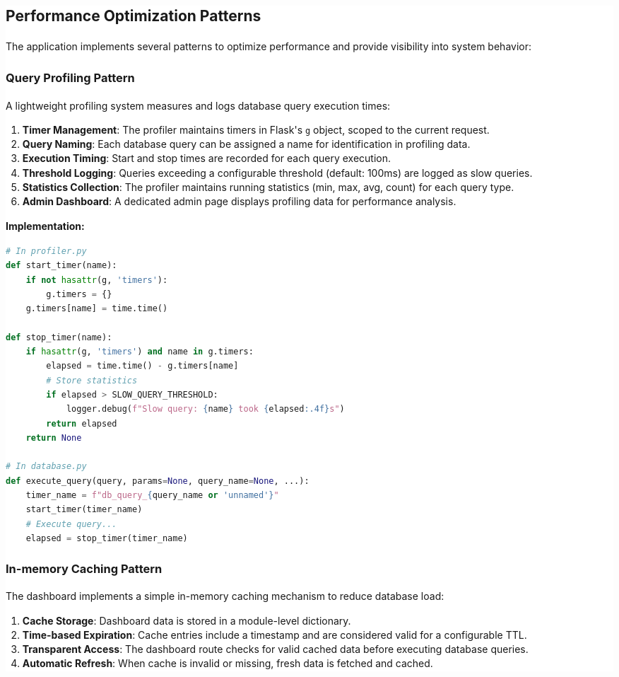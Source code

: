 ## Performance Optimization Patterns

The application implements several patterns to optimize performance and provide visibility into system behavior:

### Query Profiling Pattern

A lightweight profiling system measures and logs database query execution times:

1. **Timer Management**: The profiler maintains timers in Flask's `g` object, scoped to the current request.
2. **Query Naming**: Each database query can be assigned a name for identification in profiling data.
3. **Execution Timing**: Start and stop times are recorded for each query execution.
4. **Threshold Logging**: Queries exceeding a configurable threshold (default: 100ms) are logged as slow queries.
5. **Statistics Collection**: The profiler maintains running statistics (min, max, avg, count) for each query type.
6. **Admin Dashboard**: A dedicated admin page displays profiling data for performance analysis.

**Implementation:**

```python
# In profiler.py
def start_timer(name):
    if not hasattr(g, 'timers'):
        g.timers = {}
    g.timers[name] = time.time()

def stop_timer(name):
    if hasattr(g, 'timers') and name in g.timers:
        elapsed = time.time() - g.timers[name]
        # Store statistics
        if elapsed > SLOW_QUERY_THRESHOLD:
            logger.debug(f"Slow query: {name} took {elapsed:.4f}s")
        return elapsed
    return None

# In database.py
def execute_query(query, params=None, query_name=None, ...):
    timer_name = f"db_query_{query_name or 'unnamed'}"
    start_timer(timer_name)
    # Execute query...
    elapsed = stop_timer(timer_name)
```

### In-memory Caching Pattern

The dashboard implements a simple in-memory caching mechanism to reduce database load:

1. **Cache Storage**: Dashboard data is stored in a module-level dictionary.
2. **Time-based Expiration**: Cache entries include a timestamp and are considered valid for a configurable TTL.
3. **Transparent Access**: The dashboard route checks for valid cached data before executing database queries.
4. **Automatic Refresh**: When cache is invalid or missing, fresh data is fetched and cached.

